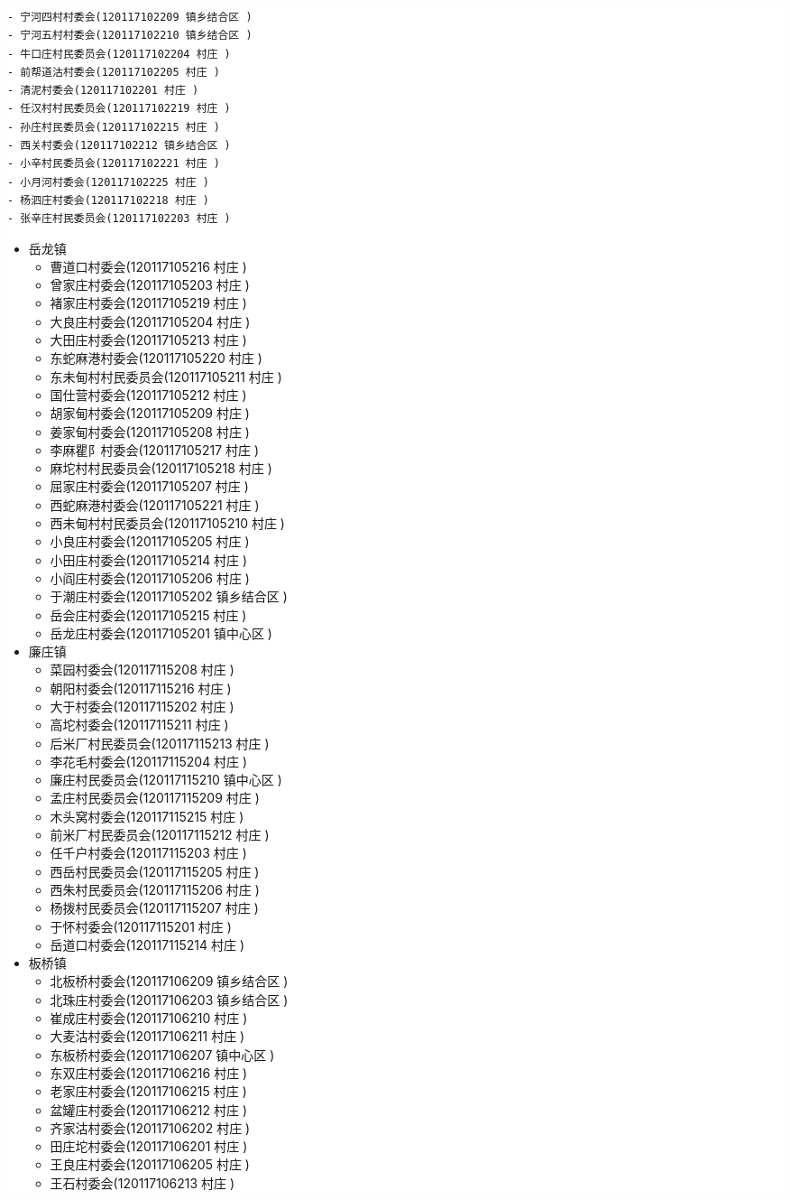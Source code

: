     - 宁河四村村委会(120117102209 镇乡结合区 )
    - 宁河五村村委会(120117102210 镇乡结合区 )
    - 牛口庄村民委员会(120117102204 村庄 )
    - 前帮道沽村委会(120117102205 村庄 )
    - 清泥村委会(120117102201 村庄 )
    - 任汉村村民委员会(120117102219 村庄 )
    - 孙庄村民委员会(120117102215 村庄 )
    - 西关村委会(120117102212 镇乡结合区 )
    - 小辛村民委员会(120117102221 村庄 )
    - 小月河村委会(120117102225 村庄 )
    - 杨泗庄村委会(120117102218 村庄 )
    - 张辛庄村民委员会(120117102203 村庄 )
  - 岳龙镇
    - 曹道口村委会(120117105216 村庄 )
    - 曾家庄村委会(120117105203 村庄 )
    - 褚家庄村委会(120117105219 村庄 )
    - 大良庄村委会(120117105204 村庄 )
    - 大田庄村委会(120117105213 村庄 )
    - 东蛇麻港村委会(120117105220 村庄 )
    - 东未甸村村民委员会(120117105211 村庄 )
    - 国仕营村委会(120117105212 村庄 )
    - 胡家甸村委会(120117105209 村庄 )
    - 姜家甸村委会(120117105208 村庄 )
    - 李麻瞿阝村委会(120117105217 村庄 )
    - 麻坨村村民委员会(120117105218 村庄 )
    - 屈家庄村委会(120117105207 村庄 )
    - 西蛇麻港村委会(120117105221 村庄 )
    - 西未甸村村民委员会(120117105210 村庄 )
    - 小良庄村委会(120117105205 村庄 )
    - 小田庄村委会(120117105214 村庄 )
    - 小阎庄村委会(120117105206 村庄 )
    - 于潮庄村委会(120117105202 镇乡结合区 )
    - 岳会庄村委会(120117105215 村庄 )
    - 岳龙庄村委会(120117105201 镇中心区 )
  - 廉庄镇
    - 菜园村委会(120117115208 村庄 )
    - 朝阳村委会(120117115216 村庄 )
    - 大于村委会(120117115202 村庄 )
    - 高坨村委会(120117115211 村庄 )
    - 后米厂村民委员会(120117115213 村庄 )
    - 李花毛村委会(120117115204 村庄 )
    - 廉庄村民委员会(120117115210 镇中心区 )
    - 孟庄村民委员会(120117115209 村庄 )
    - 木头窝村委会(120117115215 村庄 )
    - 前米厂村民委员会(120117115212 村庄 )
    - 任千户村委会(120117115203 村庄 )
    - 西岳村民委员会(120117115205 村庄 )
    - 西朱村民委员会(120117115206 村庄 )
    - 杨拨村民委员会(120117115207 村庄 )
    - 于怀村委会(120117115201 村庄 )
    - 岳道口村委会(120117115214 村庄 )
  - 板桥镇
    - 北板桥村委会(120117106209 镇乡结合区 )
    - 北珠庄村委会(120117106203 镇乡结合区 )
    - 崔成庄村委会(120117106210 村庄 )
    - 大麦沽村委会(120117106211 村庄 )
    - 东板桥村委会(120117106207 镇中心区 )
    - 东双庄村委会(120117106216 村庄 )
    - 老家庄村委会(120117106215 村庄 )
    - 盆罐庄村委会(120117106212 村庄 )
    - 齐家沽村委会(120117106202 村庄 )
    - 田庄坨村委会(120117106201 村庄 )
    - 王良庄村委会(120117106205 村庄 )
    - 王石村委会(120117106213 村庄 )